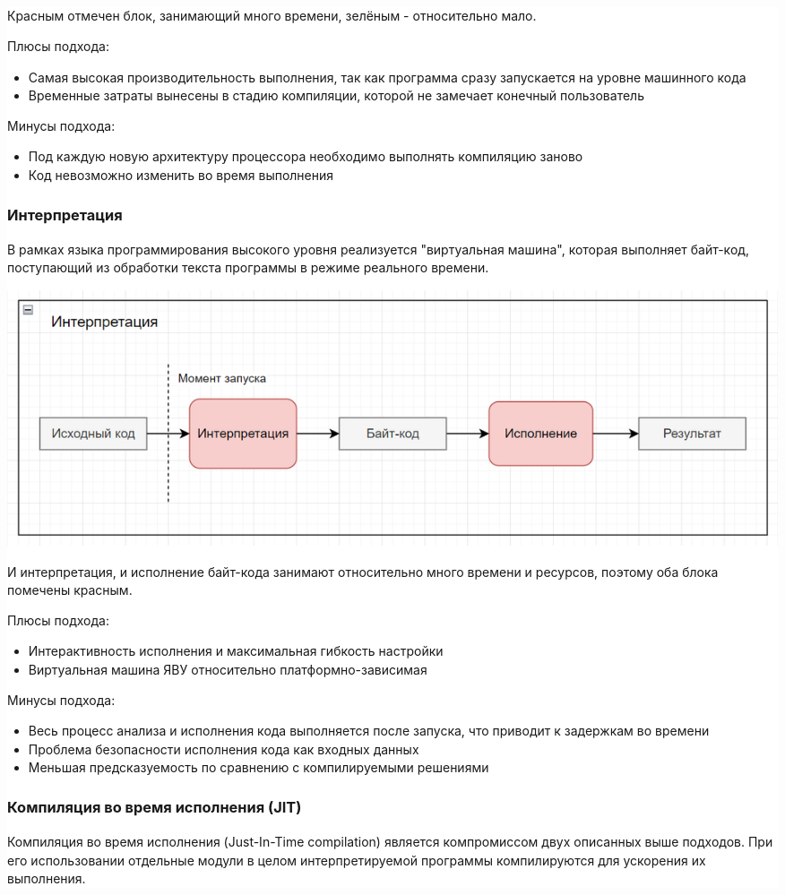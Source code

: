 Красным отмечен блок, занимающий много времени, зелёным - относительно мало.

Плюсы подхода:

* Самая высокая производительность выполнения, так как программа сразу запускается на уровне машинного кода
* Временные затраты вынесены в стадию компиляции, которой не замечает конечный пользователь

Минусы подхода:

* Под каждую новую архитектуру процессора необходимо выполнять компиляцию заново
* Код невозможно изменить во время выполнения

### Интерпретация

В рамках языка программирования высокого уровня реализуется "виртуальная машина", которая выполняет байт-код,
поступающий из обработки текста программы в режиме реального времени.

![Интерпретация](../images/interpretation.png)

И интерпретация, и исполнение байт-кода занимают относительно много времени и ресурсов, поэтому оба блока помечены
красным.

Плюсы подхода:

* Интерактивность исполнения и максимальная гибкость настройки
* Виртуальная машина ЯВУ относительно платформно-зависимая

Минусы подхода:

* Весь процесс анализа и исполнения кода выполняется после запуска, что приводит к задержкам во времени
* Проблема безопасности исполнения кода как входных данных
* Меньшая предсказуемость по сравнению с компилируемыми решениями

### Компиляция во время исполнения (JIT)

Компиляция во время исполнения (Just-In-Time compilation) является компромиссом двух описанных выше подходов. При его
использовании отдельные модули в целом интерпретируемой программы компилируются для ускорения их выполнения.
